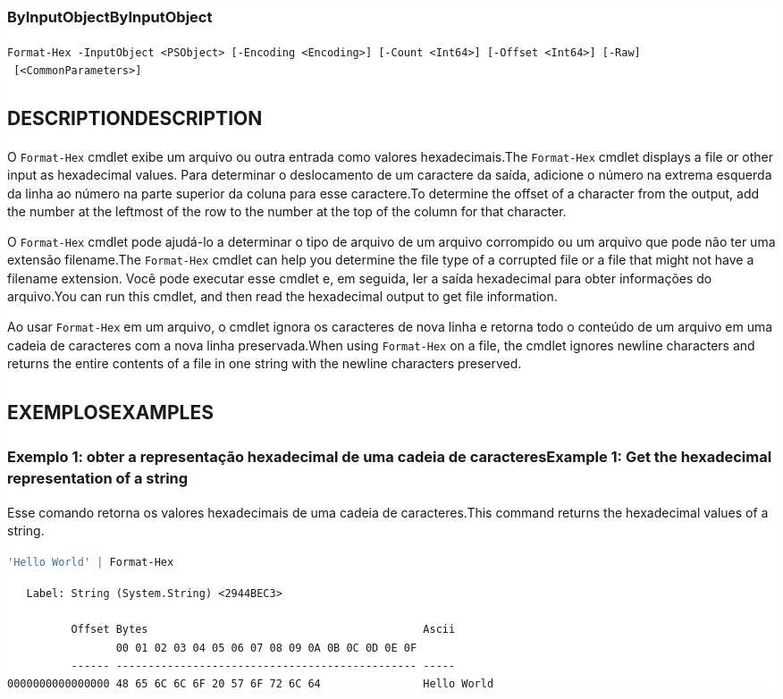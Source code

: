 ### <span data-ttu-id="d575c-108">ByInputObject</span><span class="sxs-lookup"><span data-stu-id="d575c-108">ByInputObject</span></span>

```
Format-Hex -InputObject <PSObject> [-Encoding <Encoding>] [-Count <Int64>] [-Offset <Int64>] [-Raw]
 [<CommonParameters>]
```

## <span data-ttu-id="d575c-109">DESCRIPTION</span><span class="sxs-lookup"><span data-stu-id="d575c-109">DESCRIPTION</span></span>

<span data-ttu-id="d575c-110">O `Format-Hex` cmdlet exibe um arquivo ou outra entrada como valores hexadecimais.</span><span class="sxs-lookup"><span data-stu-id="d575c-110">The `Format-Hex` cmdlet displays a file or other input as hexadecimal values.</span></span> <span data-ttu-id="d575c-111">Para determinar o deslocamento de um caractere da saída, adicione o número na extrema esquerda da linha ao número na parte superior da coluna para esse caractere.</span><span class="sxs-lookup"><span data-stu-id="d575c-111">To determine the offset of a character from the output, add the number at the leftmost of the row to the number at the top of the column for that character.</span></span>

<span data-ttu-id="d575c-112">O `Format-Hex` cmdlet pode ajudá-lo a determinar o tipo de arquivo de um arquivo corrompido ou um arquivo que pode não ter uma extensão filename.</span><span class="sxs-lookup"><span data-stu-id="d575c-112">The `Format-Hex` cmdlet can help you determine the file type of a corrupted file or a file that might not have a filename extension.</span></span> <span data-ttu-id="d575c-113">Você pode executar esse cmdlet e, em seguida, ler a saída hexadecimal para obter informações do arquivo.</span><span class="sxs-lookup"><span data-stu-id="d575c-113">You can run this cmdlet, and then read the hexadecimal output to get file information.</span></span>

<span data-ttu-id="d575c-114">Ao usar `Format-Hex` em um arquivo, o cmdlet ignora os caracteres de nova linha e retorna todo o conteúdo de um arquivo em uma cadeia de caracteres com a nova linha preservada.</span><span class="sxs-lookup"><span data-stu-id="d575c-114">When using `Format-Hex` on a file, the cmdlet ignores newline characters and returns the entire contents of a file in one string with the newline characters preserved.</span></span>

## <span data-ttu-id="d575c-115">EXEMPLOS</span><span class="sxs-lookup"><span data-stu-id="d575c-115">EXAMPLES</span></span>

### <span data-ttu-id="d575c-116">Exemplo 1: obter a representação hexadecimal de uma cadeia de caracteres</span><span class="sxs-lookup"><span data-stu-id="d575c-116">Example 1: Get the hexadecimal representation of a string</span></span>

<span data-ttu-id="d575c-117">Esse comando retorna os valores hexadecimais de uma cadeia de caracteres.</span><span class="sxs-lookup"><span data-stu-id="d575c-117">This command returns the hexadecimal values of a string.</span></span>

```powershell
'Hello World' | Format-Hex
```

```Output
   Label: String (System.String) <2944BEC3>

          Offset Bytes                                           Ascii
                 00 01 02 03 04 05 06 07 08 09 0A 0B 0C 0D 0E 0F
          ------ ----------------------------------------------- -----
0000000000000000 48 65 6C 6C 6F 20 57 6F 72 6C 64                Hello World
```
